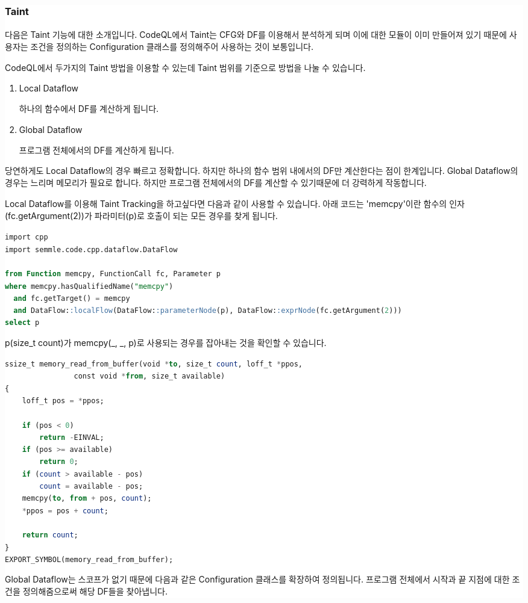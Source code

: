 ### Taint

다음은 Taint 기능에 대한 소개입니다. CodeQL에서 Taint는 CFG와 DF를 이용해서 분석하게 되며 이에 대한 모듈이 이미 만들어져 있기 때문에 사용자는 조건을 정의하는 Configuration 클래스를 정의해주어 사용하는 것이 보통입니다.

CodeQL에서 두가지의 Taint 방법을 이용할 수 있는데 Taint 범위를 기준으로 방법을 나눌 수 있습니다.

1. Local Dataflow

    하나의 함수에서 DF를 계산하게 됩니다.

2. Global Dataflow

    프로그램 전체에서의 DF를 계산하게 됩니다. 

당연하게도 Local Dataflow의 경우 빠르고 정확합니다. 하지만 하나의 함수 범위 내에서의 DF만 계산한다는 점이 한계입니다. Global Dataflow의 경우는 느리며 메모리가 필요로 합니다. 하지만 프로그램 전체에서의 DF를 계산할 수 있기때문에 더 강력하게 작동합니다.

Local Dataflow를 이용해 Taint Tracking을 하고싶다면 다음과 같이 사용할 수 있습니다. 아래 코드는 'memcpy'이란 함수의 인자(fc.getArgument(2))가 파라미터(p)로 호출이 되는 모든 경우를 찾게 됩니다. 

```sql
import cpp
import semmle.code.cpp.dataflow.DataFlow

from Function memcpy, FunctionCall fc, Parameter p
where memcpy.hasQualifiedName("memcpy")
  and fc.getTarget() = memcpy
  and DataFlow::localFlow(DataFlow::parameterNode(p), DataFlow::exprNode(fc.getArgument(2)))
select p
```

p(size_t count)가 memcpy(_, _, p)로 사용되는 경우를 잡아내는 것을 확인할 수 있습니다.

```sql
ssize_t memory_read_from_buffer(void *to, size_t count, loff_t *ppos,
				const void *from, size_t available)
{
	loff_t pos = *ppos;

	if (pos < 0)
		return -EINVAL;
	if (pos >= available)
		return 0;
	if (count > available - pos)
		count = available - pos;
	memcpy(to, from + pos, count);
	*ppos = pos + count;

	return count;
}
EXPORT_SYMBOL(memory_read_from_buffer);
```

Global Dataflow는 스코프가 없기 때문에 다음과 같은 Configuration 클래스를 확장하여 정의됩니다. 프로그램 전체에서 시작과 끝 지점에 대한 조건을 정의해줌으로써 해당 DF들을 찾아냅니다.
